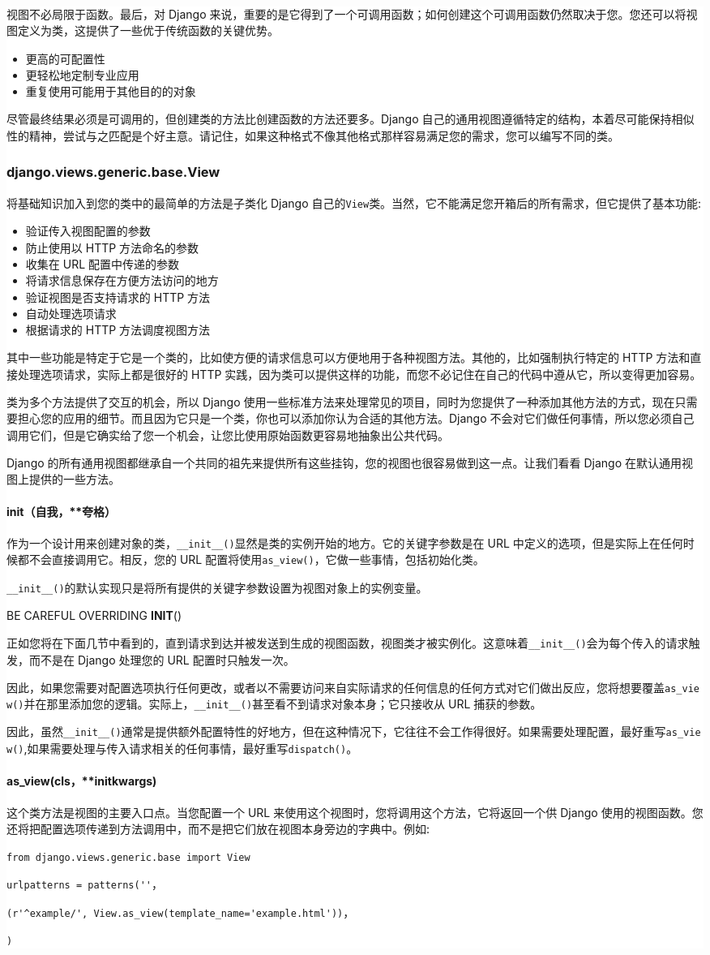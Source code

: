 视图不必局限于函数。最后，对 Django 来说，重要的是它得到了一个可调用函数；如何创建这个可调用函数仍然取决于您。您还可以将视图定义为类，这提供了一些优于传统函数的关键优势。

*   更高的可配置性
*   更轻松地定制专业应用
*   重复使用可能用于其他目的的对象

尽管最终结果必须是可调用的，但创建类的方法比创建函数的方法还要多。Django 自己的通用视图遵循特定的结构，本着尽可能保持相似性的精神，尝试与之匹配是个好主意。请记住，如果这种格式不像其他格式那样容易满足您的需求，您可以编写不同的类。

### django.views.generic.base.View

将基础知识加入到您的类中的最简单的方法是子类化 Django 自己的`View`类。当然，它不能满足您开箱后的所有需求，但它提供了基本功能:

*   验证传入视图配置的参数
*   防止使用以 HTTP 方法命名的参数
*   收集在 URL 配置中传递的参数
*   将请求信息保存在方便方法访问的地方
*   验证视图是否支持请求的 HTTP 方法
*   自动处理选项请求
*   根据请求的 HTTP 方法调度视图方法

其中一些功能是特定于它是一个类的，比如使方便的请求信息可以方便地用于各种视图方法。其他的，比如强制执行特定的 HTTP 方法和直接处理选项请求，实际上都是很好的 HTTP 实践，因为类可以提供这样的功能，而您不必记住在自己的代码中遵从它，所以变得更加容易。

类为多个方法提供了交互的机会，所以 Django 使用一些标准方法来处理常见的项目，同时为您提供了一种添加其他方法的方式，现在只需要担心您的应用的细节。而且因为它只是一个类，你也可以添加你认为合适的其他方法。Django 不会对它们做任何事情，所以您必须自己调用它们，但是它确实给了您一个机会，让您比使用原始函数更容易地抽象出公共代码。

Django 的所有通用视图都继承自一个共同的祖先来提供所有这些挂钩，您的视图也很容易做到这一点。让我们看看 Django 在默认通用视图上提供的一些方法。

#### __init__（自我，**夸格）

作为一个设计用来创建对象的类，`__init__()`显然是类的实例开始的地方。它的关键字参数是在 URL 中定义的选项，但是实际上在任何时候都不会直接调用它。相反，您的 URL 配置将使用`as_view()`，它做一些事情，包括初始化类。

`__init__()`的默认实现只是将所有提供的关键字参数设置为视图对象上的实例变量。

BE CAREFUL OVERRIDING __INIT__()

正如您将在下面几节中看到的，直到请求到达并被发送到生成的视图函数，视图类才被实例化。这意味着`__init__()`会为每个传入的请求触发，而不是在 Django 处理您的 URL 配置时只触发一次。

因此，如果您需要对配置选项执行任何更改，或者以不需要访问来自实际请求的任何信息的任何方式对它们做出反应，您将想要覆盖`as_view()`并在那里添加您的逻辑。实际上，`__init__()`甚至看不到请求对象本身；它只接收从 URL 捕获的参数。

因此，虽然`__init__()`通常是提供额外配置特性的好地方，但在这种情况下，它往往不会工作得很好。如果需要处理配置，最好重写`as_view()`,如果需要处理与传入请求相关的任何事情，最好重写`dispatch()`。

#### as_view(cls，**initkwargs)

这个类方法是视图的主要入口点。当您配置一个 URL 来使用这个视图时，您将调用这个方法，它将返回一个供 Django 使用的视图函数。您还将把配置选项传递到方法调用中，而不是把它们放在视图本身旁边的字典中。例如:

`from django.views.generic.base import View`

`urlpatterns = patterns(''`，

`(r'^example/', View.as_view(template_name='example.html'))`，

`)`
